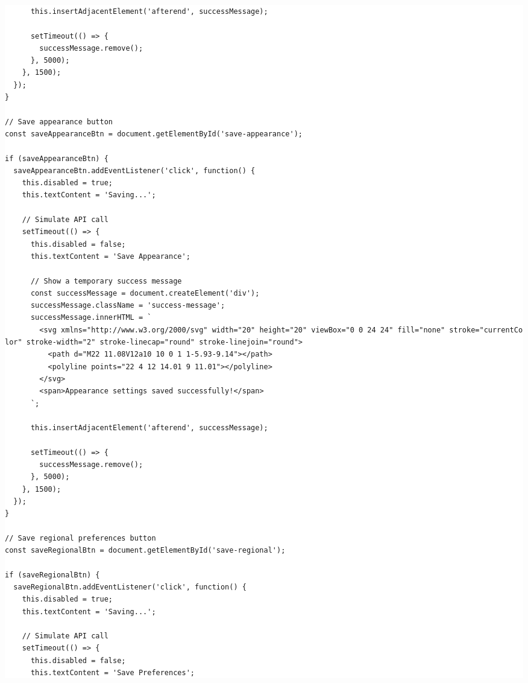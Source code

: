           this.insertAdjacentElement('afterend', successMessage);
          
          setTimeout(() => {
            successMessage.remove();
          }, 5000);
        }, 1500);
      });
    }
    
    // Save appearance button
    const saveAppearanceBtn = document.getElementById('save-appearance');
    
    if (saveAppearanceBtn) {
      saveAppearanceBtn.addEventListener('click', function() {
        this.disabled = true;
        this.textContent = 'Saving...';
        
        // Simulate API call
        setTimeout(() => {
          this.disabled = false;
          this.textContent = 'Save Appearance';
          
          // Show a temporary success message
          const successMessage = document.createElement('div');
          successMessage.className = 'success-message';
          successMessage.innerHTML = `
            <svg xmlns="http://www.w3.org/2000/svg" width="20" height="20" viewBox="0 0 24 24" fill="none" stroke="currentColor" stroke-width="2" stroke-linecap="round" stroke-linejoin="round">
              <path d="M22 11.08V12a10 10 0 1 1-5.93-9.14"></path>
              <polyline points="22 4 12 14.01 9 11.01"></polyline>
            </svg>
            <span>Appearance settings saved successfully!</span>
          `;
          
          this.insertAdjacentElement('afterend', successMessage);
          
          setTimeout(() => {
            successMessage.remove();
          }, 5000);
        }, 1500);
      });
    }
    
    // Save regional preferences button
    const saveRegionalBtn = document.getElementById('save-regional');
    
    if (saveRegionalBtn) {
      saveRegionalBtn.addEventListener('click', function() {
        this.disabled = true;
        this.textContent = 'Saving...';
        
        // Simulate API call
        setTimeout(() => {
          this.disabled = false;
          this.textContent = 'Save Preferences';
          